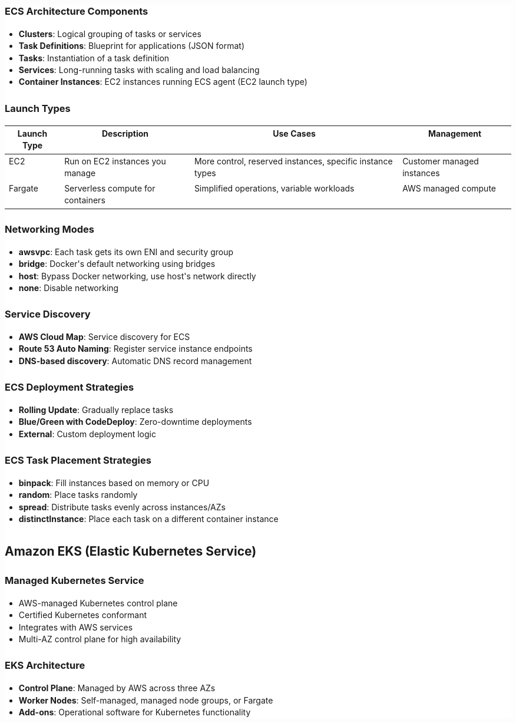 ### ECS Architecture Components
- **Clusters**: Logical grouping of tasks or services
- **Task Definitions**: Blueprint for applications (JSON format)
- **Tasks**: Instantiation of a task definition
- **Services**: Long-running tasks with scaling and load balancing
- **Container Instances**: EC2 instances running ECS agent (EC2 launch type)

### Launch Types
| Launch Type | Description | Use Cases | Management |
|-------------|-------------|-----------|------------|
| EC2 | Run on EC2 instances you manage | More control, reserved instances, specific instance types | Customer managed instances |
| Fargate | Serverless compute for containers | Simplified operations, variable workloads | AWS managed compute |

### Networking Modes
- **awsvpc**: Each task gets its own ENI and security group
- **bridge**: Docker's default networking using bridges
- **host**: Bypass Docker networking, use host's network directly
- **none**: Disable networking

### Service Discovery
- **AWS Cloud Map**: Service discovery for ECS
- **Route 53 Auto Naming**: Register service instance endpoints
- **DNS-based discovery**: Automatic DNS record management

### ECS Deployment Strategies
- **Rolling Update**: Gradually replace tasks
- **Blue/Green with CodeDeploy**: Zero-downtime deployments
- **External**: Custom deployment logic

### ECS Task Placement Strategies
- **binpack**: Fill instances based on memory or CPU
- **random**: Place tasks randomly
- **spread**: Distribute tasks evenly across instances/AZs
- **distinctInstance**: Place each task on a different container instance

## Amazon EKS (Elastic Kubernetes Service)

### Managed Kubernetes Service
- AWS-managed Kubernetes control plane
- Certified Kubernetes conformant
- Integrates with AWS services
- Multi-AZ control plane for high availability

### EKS Architecture
- **Control Plane**: Managed by AWS across three AZs
- **Worker Nodes**: Self-managed, managed node groups, or Fargate
- **Add-ons**: Operational software for Kubernetes functionality

